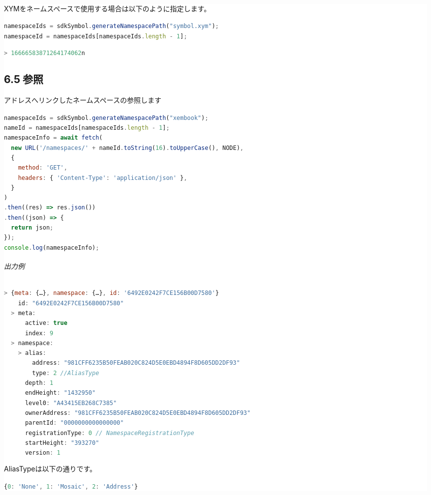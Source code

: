 XYMをネームスペースで使用する場合は以下のように指定します。

```js
namespaceIds = sdkSymbol.generateNamespacePath("symbol.xym");
namespaceId = namespaceIds[namespaceIds.length - 1];
```
```js
> 16666583871264174062n
```

## 6.5 参照

アドレスへリンクしたネームスペースの参照します

```js
namespaceIds = sdkSymbol.generateNamespacePath("xembook");
nameId = namespaceIds[namespaceIds.length - 1];
namespaceInfo = await fetch(
  new URL('/namespaces/' + nameId.toString(16).toUpperCase(), NODE),
  {
    method: 'GET',
    headers: { 'Content-Type': 'application/json' },
  }
)
.then((res) => res.json())
.then((json) => {
  return json;
});
console.log(namespaceInfo);
```
###### 出力例
```js
> {meta: {…}, namespace: {…}, id: '6492E0242F7CE156B00D7580'}
    id: "6492E0242F7CE156B00D7580"
  > meta: 
      active: true
      index: 9
  > namespace: 
    > alias: 
        address: "981CFF6235B50FEAB020C824D5E0EBD4894F8D605DD2DF93"
        type: 2 //AliasType
      depth: 1
      endHeight: "1432950"
      level0: "A43415EB268C7385"
      ownerAddress: "981CFF6235B50FEAB020C824D5E0EBD4894F8D605DD2DF93"
      parentId: "0000000000000000"
      registrationType: 0 // NamespaceRegistrationType
      startHeight: "393270"
      version: 1
```

AliasTypeは以下の通りです。
```js
{0: 'None', 1: 'Mosaic', 2: 'Address'}
```
